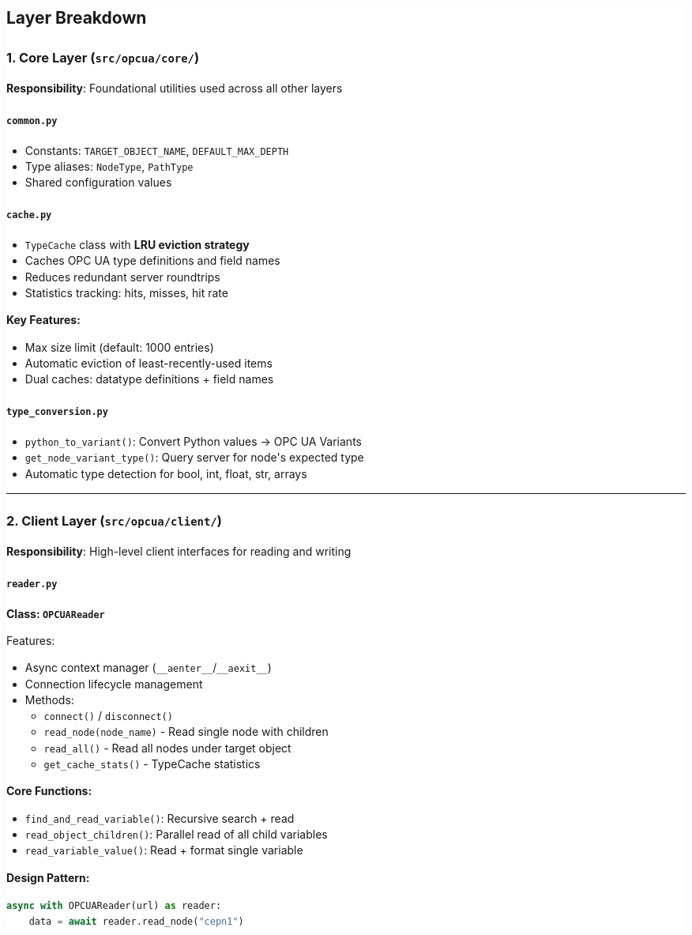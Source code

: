 
## Layer Breakdown

### 1. Core Layer (`src/opcua/core/`)

**Responsibility**: Foundational utilities used across all other layers

#### `common.py`
- Constants: `TARGET_OBJECT_NAME`, `DEFAULT_MAX_DEPTH`
- Type aliases: `NodeType`, `PathType`
- Shared configuration values

#### `cache.py`
- `TypeCache` class with **LRU eviction strategy**
- Caches OPC UA type definitions and field names
- Reduces redundant server roundtrips
- Statistics tracking: hits, misses, hit rate

**Key Features:**
- Max size limit (default: 1000 entries)
- Automatic eviction of least-recently-used items
- Dual caches: datatype definitions + field names

#### `type_conversion.py`
- `python_to_variant()`: Convert Python values → OPC UA Variants
- `get_node_variant_type()`: Query server for node's expected type
- Automatic type detection for bool, int, float, str, arrays

---

### 2. Client Layer (`src/opcua/client/`)

**Responsibility**: High-level client interfaces for reading and writing

#### `reader.py`
**Class: `OPCUAReader`**

Features:
- Async context manager (`__aenter__`/`__aexit__`)
- Connection lifecycle management
- Methods:
  - `connect()` / `disconnect()`
  - `read_node(node_name)` - Read single node with children
  - `read_all()` - Read all nodes under target object
  - `get_cache_stats()` - TypeCache statistics

**Core Functions:**
- `find_and_read_variable()`: Recursive search + read
- `read_object_children()`: Parallel read of all child variables
- `read_variable_value()`: Read + format single variable

**Design Pattern:**
```python
async with OPCUAReader(url) as reader:
    data = await reader.read_node("cepn1")
```
